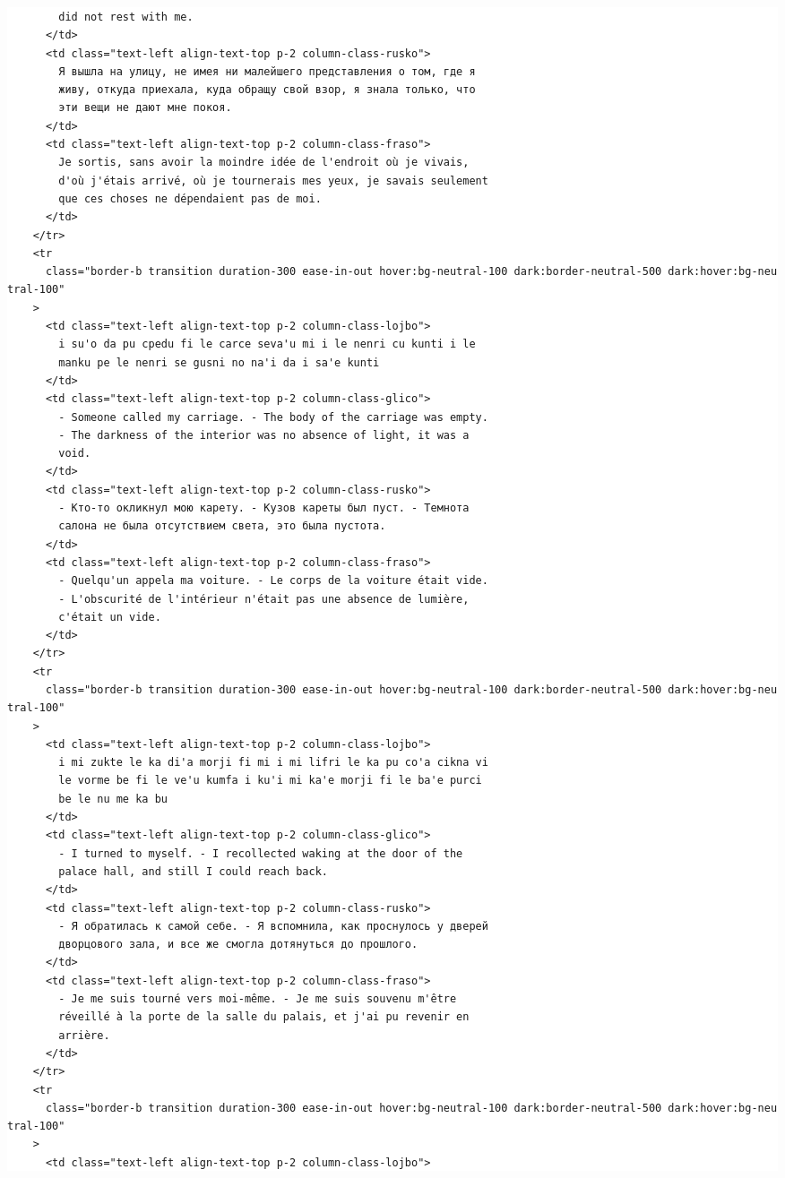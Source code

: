             did not rest with me.
          </td>
          <td class="text-left align-text-top p-2 column-class-rusko">
            Я вышла на улицу, не имея ни малейшего представления о том, где я
            живу, откуда приехала, куда обращу свой взор, я знала только, что
            эти вещи не дают мне покоя.
          </td>
          <td class="text-left align-text-top p-2 column-class-fraso">
            Je sortis, sans avoir la moindre idée de l'endroit où je vivais,
            d'où j'étais arrivé, où je tournerais mes yeux, je savais seulement
            que ces choses ne dépendaient pas de moi.
          </td>
        </tr>
        <tr
          class="border-b transition duration-300 ease-in-out hover:bg-neutral-100 dark:border-neutral-500 dark:hover:bg-neutral-100"
        >
          <td class="text-left align-text-top p-2 column-class-lojbo">
            i su'o da pu cpedu fi le carce seva'u mi i le nenri cu kunti i le
            manku pe le nenri se gusni no na'i da i sa'e kunti
          </td>
          <td class="text-left align-text-top p-2 column-class-glico">
            - Someone called my carriage. - The body of the carriage was empty.
            - The darkness of the interior was no absence of light, it was a
            void.
          </td>
          <td class="text-left align-text-top p-2 column-class-rusko">
            - Кто-то окликнул мою карету. - Кузов кареты был пуст. - Темнота
            салона не была отсутствием света, это была пустота.
          </td>
          <td class="text-left align-text-top p-2 column-class-fraso">
            - Quelqu'un appela ma voiture. - Le corps de la voiture était vide.
            - L'obscurité de l'intérieur n'était pas une absence de lumière,
            c'était un vide.
          </td>
        </tr>
        <tr
          class="border-b transition duration-300 ease-in-out hover:bg-neutral-100 dark:border-neutral-500 dark:hover:bg-neutral-100"
        >
          <td class="text-left align-text-top p-2 column-class-lojbo">
            i mi zukte le ka di'a morji fi mi i mi lifri le ka pu co'a cikna vi
            le vorme be fi le ve'u kumfa i ku'i mi ka'e morji fi le ba'e purci
            be le nu me ka bu
          </td>
          <td class="text-left align-text-top p-2 column-class-glico">
            - I turned to myself. - I recollected waking at the door of the
            palace hall, and still I could reach back.
          </td>
          <td class="text-left align-text-top p-2 column-class-rusko">
            - Я обратилась к самой себе. - Я вспомнила, как проснулось у дверей
            дворцового зала, и все же смогла дотянуться до прошлого.
          </td>
          <td class="text-left align-text-top p-2 column-class-fraso">
            - Je me suis tourné vers moi-même. - Je me suis souvenu m'être
            réveillé à la porte de la salle du palais, et j'ai pu revenir en
            arrière.
          </td>
        </tr>
        <tr
          class="border-b transition duration-300 ease-in-out hover:bg-neutral-100 dark:border-neutral-500 dark:hover:bg-neutral-100"
        >
          <td class="text-left align-text-top p-2 column-class-lojbo">